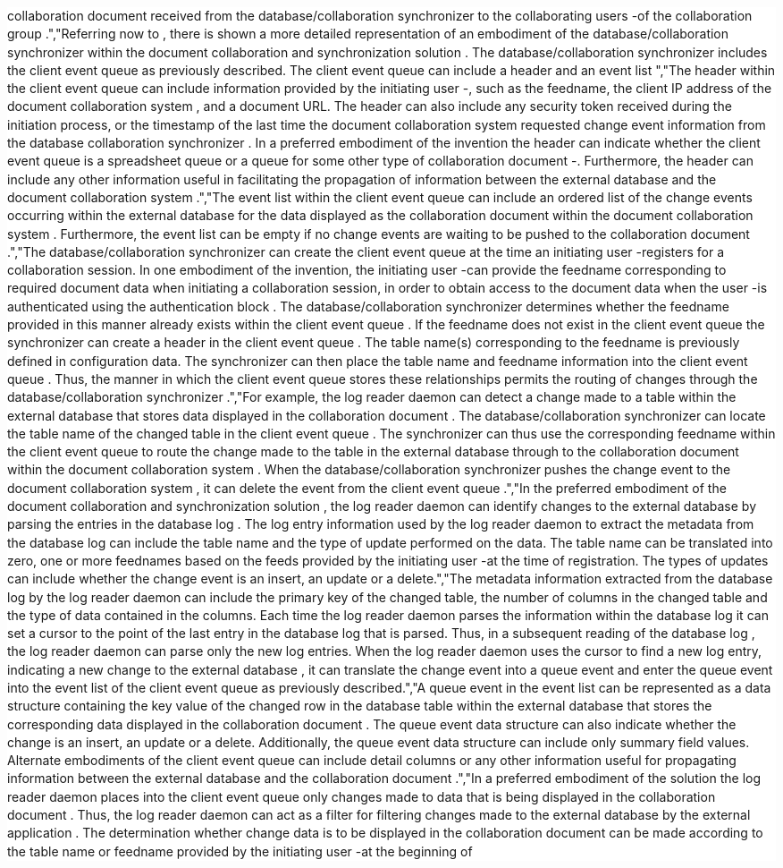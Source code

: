 collaboration document  received from the database\/collaboration synchronizer  to the collaborating users -of the collaboration group .","Referring now to , there is shown a more detailed representation of an embodiment of the database\/collaboration synchronizer  within the document collaboration and synchronization solution . The database\/collaboration synchronizer  includes the client event queue  as previously described. The client event queue  can include a header and an event list ","The header within the client event queue  can include information provided by the initiating user -, such as the feedname, the client IP address of the document collaboration system , and a document URL. The header can also include any security token received during the initiation process, or the timestamp of the last time the document collaboration system  requested change event information from the database collaboration synchronizer . In a preferred embodiment of the invention the header can indicate whether the client event queue  is a spreadsheet queue or a queue for some other type of collaboration document -. Furthermore, the header can include any other information useful in facilitating the propagation of information between the external database  and the document collaboration system .","The event list within the client event queue  can include an ordered list of the change events occurring within the external database  for the data displayed as the collaboration document  within the document collaboration system . Furthermore, the event list can be empty if no change events are waiting to be pushed to the collaboration document .","The database\/collaboration synchronizer  can create the client event queue  at the time an initiating user -registers for a collaboration session. In one embodiment of the invention, the initiating user -can provide the feedname corresponding to required document data when initiating a collaboration session, in order to obtain access to the document data when the user -is authenticated using the authentication block . The database\/collaboration synchronizer  determines whether the feedname provided in this manner already exists within the client event queue . If the feedname does not exist in the client event queue  the synchronizer  can create a header  in the client event queue . The table name(s) corresponding to the feedname is previously defined in configuration data. The synchronizer  can then place the table name and feedname information into the client event queue . Thus, the manner in which the client event queue  stores these relationships permits the routing of changes through the database\/collaboration synchronizer .","For example, the log reader daemon  can detect a change made to a table within the external database  that stores data displayed in the collaboration document . The database\/collaboration synchronizer  can locate the table name of the changed table in the client event queue . The synchronizer  can thus use the corresponding feedname within the client event queue  to route the change made to the table in the external database  through to the collaboration document  within the document collaboration system . When the database\/collaboration synchronizer  pushes the change event to the document collaboration system , it can delete the event from the client event queue .","In the preferred embodiment of the document collaboration and synchronization solution , the log reader daemon  can identify changes to the external database  by parsing the entries in the database log . The log entry information used by the log reader daemon  to extract the metadata from the database log  can include the table name and the type of update performed on the data. The table name can be translated into zero, one or more feednames based on the feeds provided by the initiating user -at the time of registration. The types of updates can include whether the change event is an insert, an update or a delete.","The metadata information extracted from the database log  by the log reader daemon  can include the primary key of the changed table, the number of columns in the changed table and the type of data contained in the columns. Each time the log reader daemon  parses the information within the database log  it can set a cursor to the point of the last entry in the database log  that is parsed. Thus, in a subsequent reading of the database log , the log reader daemon  can parse only the new log entries. When the log reader daemon  uses the cursor to find a new log entry, indicating a new change to the external database , it can translate the change event into a queue event and enter the queue event into the event list of the client event queue  as previously described.","A queue event in the event list can be represented as a data structure containing the key value of the changed row in the database table within the external database  that stores the corresponding data displayed in the collaboration document . The queue event data structure can also indicate whether the change is an insert, an update or a delete. Additionally, the queue event data structure can include only summary field values. Alternate embodiments of the client event queue  can include detail columns or any other information useful for propagating information between the external database  and the collaboration document .","In a preferred embodiment of the solution  the log reader daemon  places into the client event queue  only changes made to data that is being displayed in the collaboration document . Thus, the log reader daemon  can act as a filter for filtering changes made to the external database  by the external application . The determination whether change data is to be displayed in the collaboration document  can be made according to the table name or feedname provided by the initiating user -at the beginning of